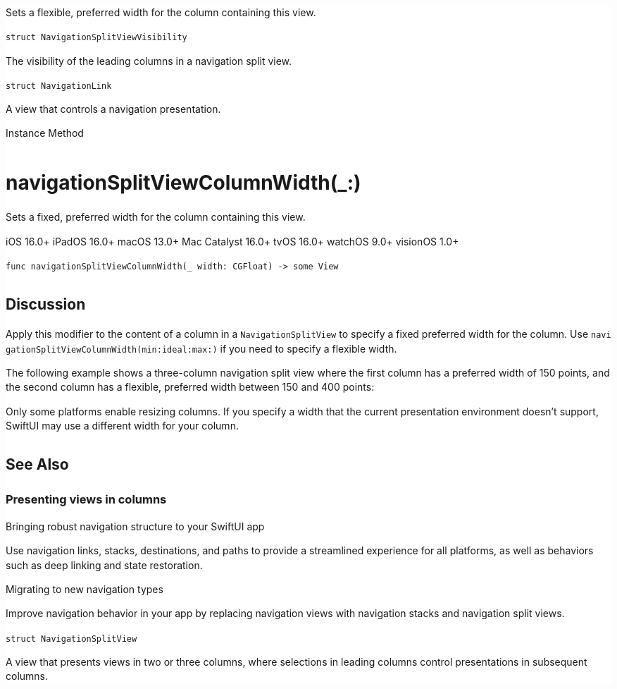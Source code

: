 Sets a flexible, preferred width for the column containing this view.

`struct NavigationSplitViewVisibility`

The visibility of the leading columns in a navigation split view.

`struct NavigationLink`

A view that controls a navigation presentation.

Instance Method

# navigationSplitViewColumnWidth(_:)

Sets a fixed, preferred width for the column containing this view.

iOS 16.0+  iPadOS 16.0+  macOS 13.0+  Mac Catalyst 16.0+  tvOS 16.0+  watchOS
9.0+  visionOS 1.0+

    
    
    func navigationSplitViewColumnWidth(_ width: CGFloat) -> some View
    

## Discussion

Apply this modifier to the content of a column in a `NavigationSplitView` to
specify a fixed preferred width for the column. Use
`navigationSplitViewColumnWidth(min:ideal:max:)` if you need to specify a
flexible width.

The following example shows a three-column navigation split view where the
first column has a preferred width of 150 points, and the second column has a
flexible, preferred width between 150 and 400 points:

Only some platforms enable resizing columns. If you specify a width that the
current presentation environment doesn’t support, SwiftUI may use a different
width for your column.

## See Also

### Presenting views in columns

Bringing robust navigation structure to your SwiftUI app

Use navigation links, stacks, destinations, and paths to provide a streamlined
experience for all platforms, as well as behaviors such as deep linking and
state restoration.

Migrating to new navigation types

Improve navigation behavior in your app by replacing navigation views with
navigation stacks and navigation split views.

`struct NavigationSplitView`

A view that presents views in two or three columns, where selections in
leading columns control presentations in subsequent columns.
